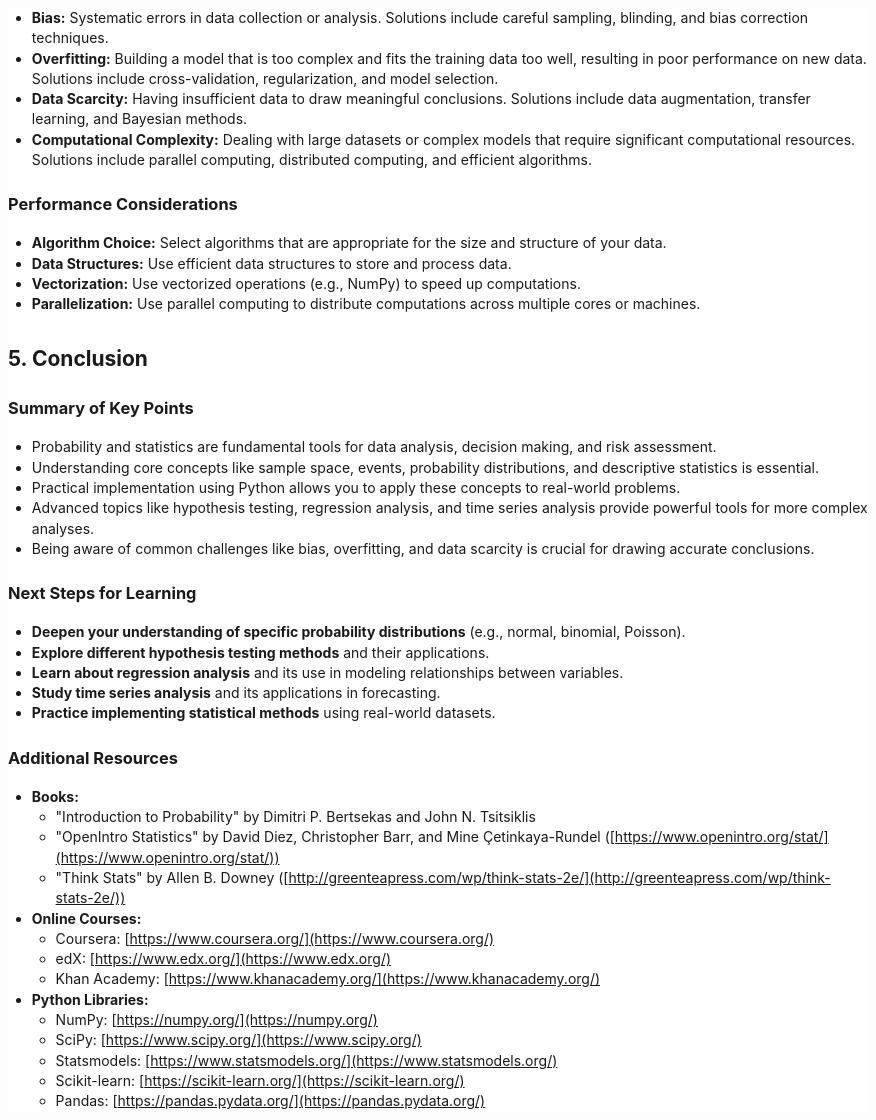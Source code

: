 *   **Bias:**  Systematic errors in data collection or analysis.  Solutions include careful sampling, blinding, and bias correction techniques.
*   **Overfitting:**  Building a model that is too complex and fits the training data too well, resulting in poor performance on new data.  Solutions include cross-validation, regularization, and model selection.
*   **Data Scarcity:**  Having insufficient data to draw meaningful conclusions.  Solutions include data augmentation, transfer learning, and Bayesian methods.
*   **Computational Complexity:**  Dealing with large datasets or complex models that require significant computational resources.  Solutions include parallel computing, distributed computing, and efficient algorithms.

### Performance Considerations

*   **Algorithm Choice:**  Select algorithms that are appropriate for the size and structure of your data.
*   **Data Structures:** Use efficient data structures to store and process data.
*   **Vectorization:**  Use vectorized operations (e.g., NumPy) to speed up computations.
*   **Parallelization:**  Use parallel computing to distribute computations across multiple cores or machines.

## 5. Conclusion

### Summary of Key Points

*   Probability and statistics are fundamental tools for data analysis, decision making, and risk assessment.
*   Understanding core concepts like sample space, events, probability distributions, and descriptive statistics is essential.
*   Practical implementation using Python allows you to apply these concepts to real-world problems.
*   Advanced topics like hypothesis testing, regression analysis, and time series analysis provide powerful tools for more complex analyses.
*   Being aware of common challenges like bias, overfitting, and data scarcity is crucial for drawing accurate conclusions.

### Next Steps for Learning

*   **Deepen your understanding of specific probability distributions** (e.g., normal, binomial, Poisson).
*   **Explore different hypothesis testing methods** and their applications.
*   **Learn about regression analysis** and its use in modeling relationships between variables.
*   **Study time series analysis** and its applications in forecasting.
*   **Practice implementing statistical methods** using real-world datasets.

### Additional Resources

*   **Books:**
    *   "Introduction to Probability" by Dimitri P. Bertsekas and John N. Tsitsiklis
    *   "OpenIntro Statistics" by David Diez, Christopher Barr, and Mine Çetinkaya-Rundel ([https://www.openintro.org/stat/](https://www.openintro.org/stat/))
    *   "Think Stats" by Allen B. Downey ([http://greenteapress.com/wp/think-stats-2e/](http://greenteapress.com/wp/think-stats-2e/))
*   **Online Courses:**
    *   Coursera: [https://www.coursera.org/](https://www.coursera.org/)
    *   edX: [https://www.edx.org/](https://www.edx.org/)
    *   Khan Academy: [https://www.khanacademy.org/](https://www.khanacademy.org/)
*   **Python Libraries:**
    *   NumPy: [https://numpy.org/](https://numpy.org/)
    *   SciPy: [https://www.scipy.org/](https://www.scipy.org/)
    *   Statsmodels: [https://www.statsmodels.org/](https://www.statsmodels.org/)
    *   Scikit-learn: [https://scikit-learn.org/](https://scikit-learn.org/)
    *   Pandas: [https://pandas.pydata.org/](https://pandas.pydata.org/)
